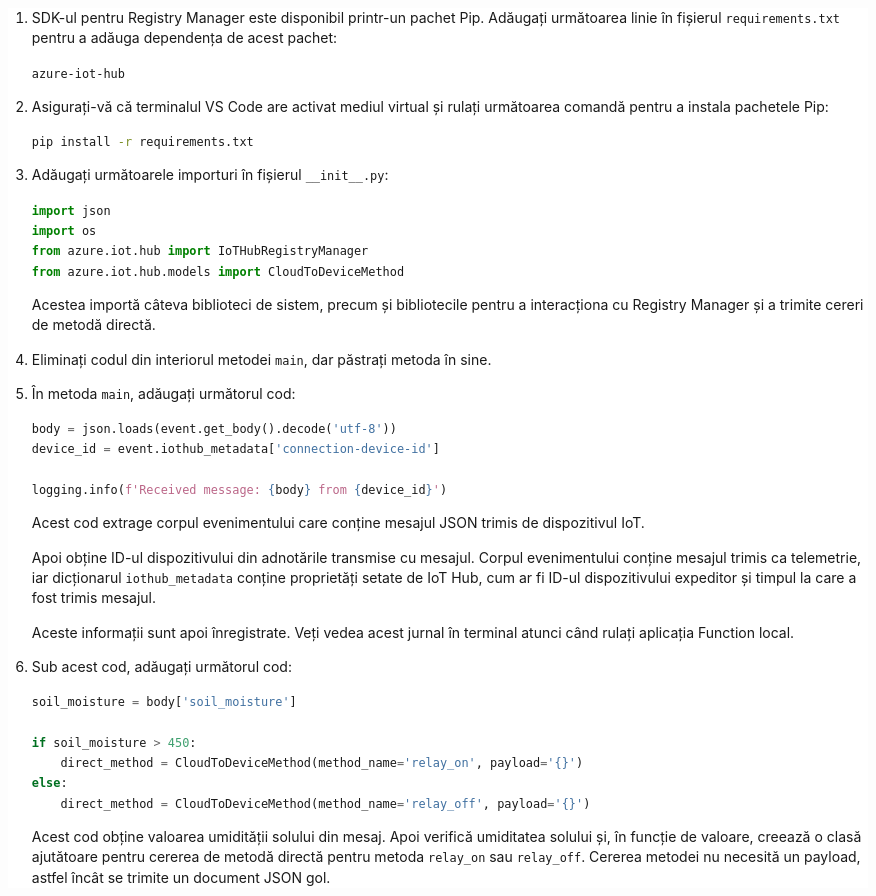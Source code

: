 1. SDK-ul pentru Registry Manager este disponibil printr-un pachet Pip. Adăugați următoarea linie în fișierul `requirements.txt` pentru a adăuga dependența de acest pachet:

    ```sh
    azure-iot-hub
    ```

1. Asigurați-vă că terminalul VS Code are activat mediul virtual și rulați următoarea comandă pentru a instala pachetele Pip:

    ```sh
    pip install -r requirements.txt
    ```

1. Adăugați următoarele importuri în fișierul `__init__.py`:

    ```python
    import json
    import os
    from azure.iot.hub import IoTHubRegistryManager
    from azure.iot.hub.models import CloudToDeviceMethod
    ```

    Acestea importă câteva biblioteci de sistem, precum și bibliotecile pentru a interacționa cu Registry Manager și a trimite cereri de metodă directă.

1. Eliminați codul din interiorul metodei `main`, dar păstrați metoda în sine.

1. În metoda `main`, adăugați următorul cod:

    ```python
    body = json.loads(event.get_body().decode('utf-8'))
    device_id = event.iothub_metadata['connection-device-id']

    logging.info(f'Received message: {body} from {device_id}')
    ```

    Acest cod extrage corpul evenimentului care conține mesajul JSON trimis de dispozitivul IoT.

    Apoi obține ID-ul dispozitivului din adnotările transmise cu mesajul. Corpul evenimentului conține mesajul trimis ca telemetrie, iar dicționarul `iothub_metadata` conține proprietăți setate de IoT Hub, cum ar fi ID-ul dispozitivului expeditor și timpul la care a fost trimis mesajul.

    Aceste informații sunt apoi înregistrate. Veți vedea acest jurnal în terminal atunci când rulați aplicația Function local.

1. Sub acest cod, adăugați următorul cod:

    ```python
    soil_moisture = body['soil_moisture']

    if soil_moisture > 450:
        direct_method = CloudToDeviceMethod(method_name='relay_on', payload='{}')
    else:
        direct_method = CloudToDeviceMethod(method_name='relay_off', payload='{}')
    ```

    Acest cod obține valoarea umidității solului din mesaj. Apoi verifică umiditatea solului și, în funcție de valoare, creează o clasă ajutătoare pentru cererea de metodă directă pentru metoda `relay_on` sau `relay_off`. Cererea metodei nu necesită un payload, astfel încât se trimite un document JSON gol.
